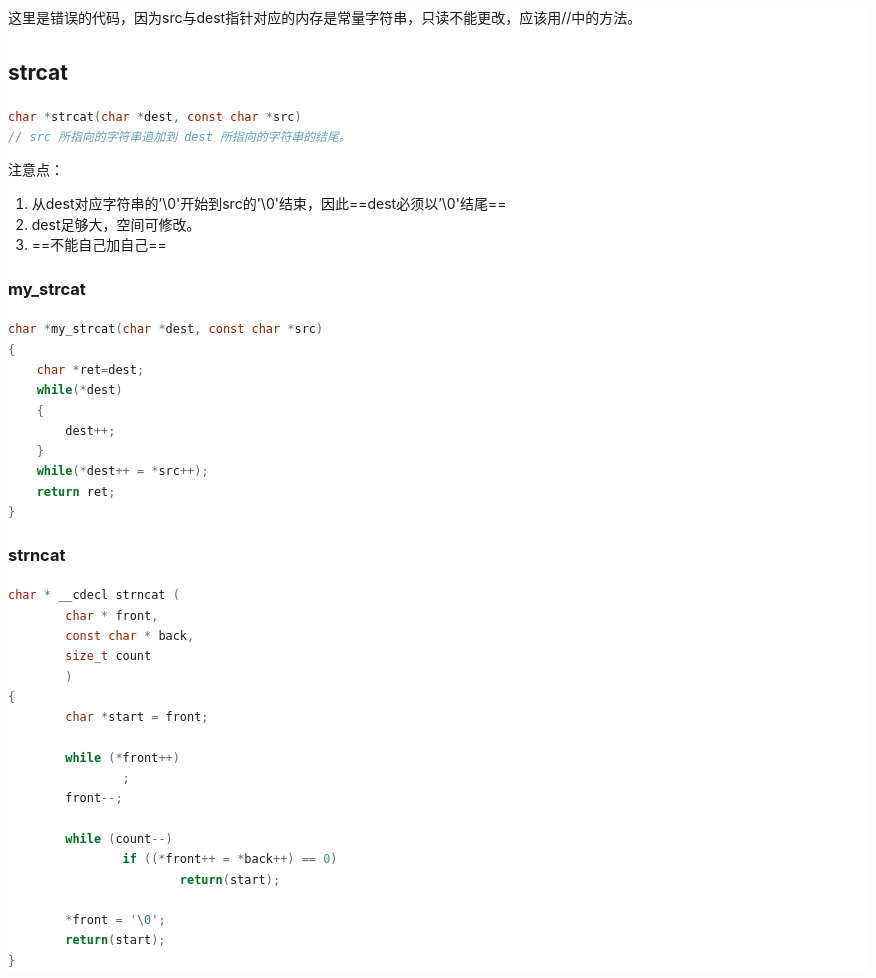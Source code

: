 这里是错误的代码，因为src与dest指针对应的内存是常量字符串，只读不能更改，应该用//中的方法。

## strcat

```c
char *strcat(char *dest, const char *src)
// src 所指向的字符串追加到 dest 所指向的字符串的结尾。
```

注意点：

1. 从dest对应字符串的’\0'开始到src的'\0'结束，因此==dest必须以’\0'结尾==
2. dest足够大，空间可修改。
3. ==不能自己加自己==

### my_strcat

```c
char *my_strcat(char *dest, const char *src)
{
    char *ret=dest;
    while(*dest)
    {
        dest++;
	}
    while(*dest++ = *src++);
    return ret;
}
```

### strncat

```c
char * __cdecl strncat (
        char * front,
        const char * back,
        size_t count
        )
{
        char *start = front;

        while (*front++)
                ;
        front--;

        while (count--)
                if ((*front++ = *back++) == 0)
                        return(start);

        *front = '\0';
        return(start);
}
```
